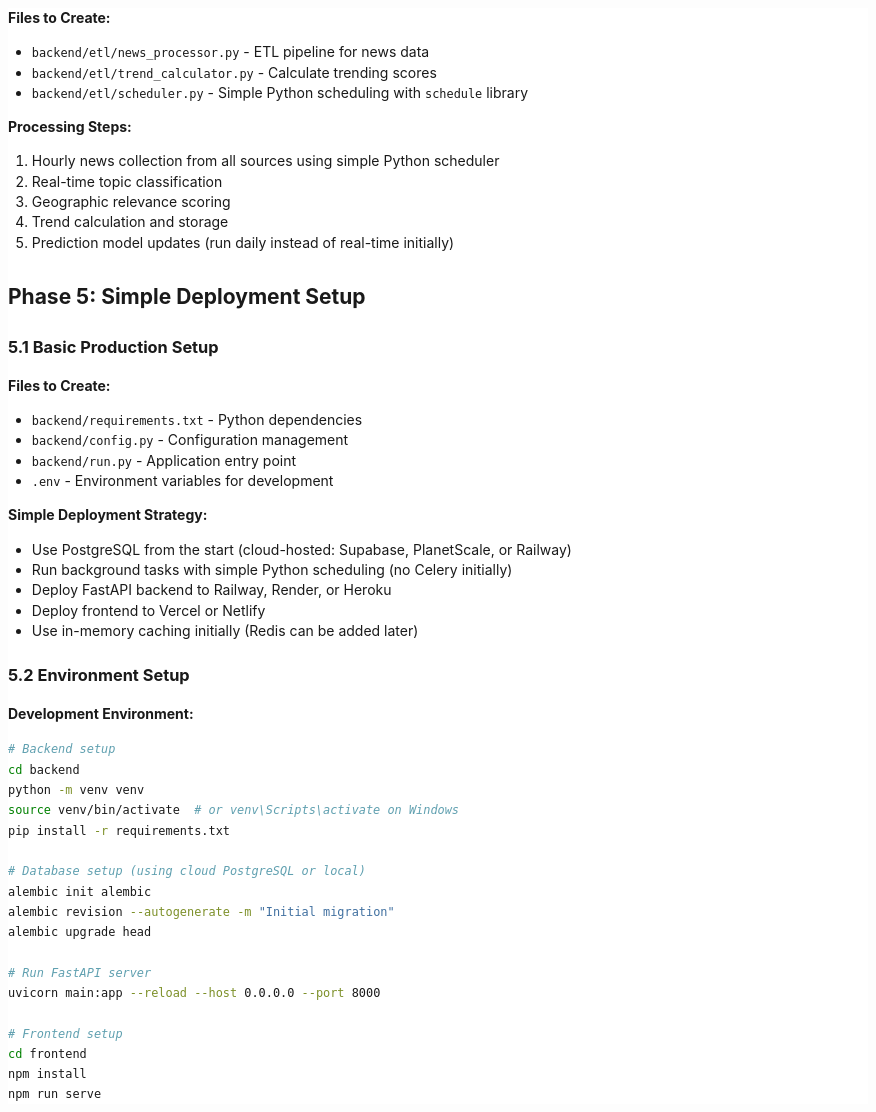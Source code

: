 **Files to Create:**

- `backend/etl/news_processor.py` - ETL pipeline for news data
- `backend/etl/trend_calculator.py` - Calculate trending scores
- `backend/etl/scheduler.py` - Simple Python scheduling with `schedule` library

**Processing Steps:**

1. Hourly news collection from all sources using simple Python scheduler
2. Real-time topic classification
3. Geographic relevance scoring
4. Trend calculation and storage
5. Prediction model updates (run daily instead of real-time initially)

## Phase 5: Simple Deployment Setup

### 5.1 Basic Production Setup

**Files to Create:**

- `backend/requirements.txt` - Python dependencies
- `backend/config.py` - Configuration management
- `backend/run.py` - Application entry point
- `.env` - Environment variables for development

**Simple Deployment Strategy:**

- Use PostgreSQL from the start (cloud-hosted: Supabase, PlanetScale, or Railway)
- Run background tasks with simple Python scheduling (no Celery initially)
- Deploy FastAPI backend to Railway, Render, or Heroku
- Deploy frontend to Vercel or Netlify
- Use in-memory caching initially (Redis can be added later)

### 5.2 Environment Setup

**Development Environment:**

```bash
# Backend setup
cd backend
python -m venv venv
source venv/bin/activate  # or venv\Scripts\activate on Windows
pip install -r requirements.txt

# Database setup (using cloud PostgreSQL or local)
alembic init alembic
alembic revision --autogenerate -m "Initial migration"
alembic upgrade head

# Run FastAPI server
uvicorn main:app --reload --host 0.0.0.0 --port 8000

# Frontend setup
cd frontend
npm install
npm run serve
```
